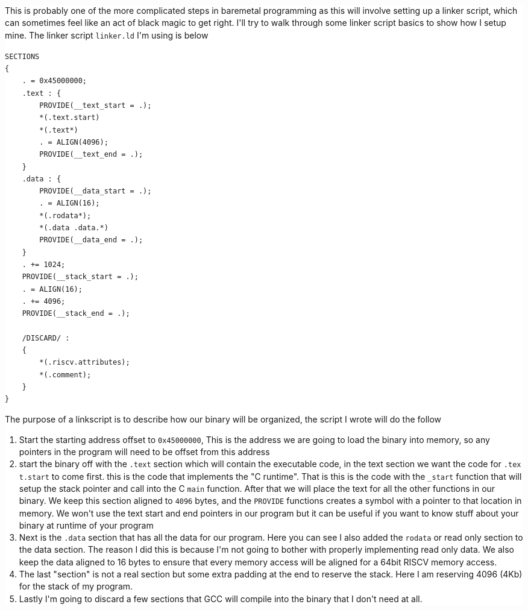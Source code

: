 This is probably one of the more complicated steps in baremetal programming as this will involve setting up a linker script, which can sometimes feel like an act of black magic to get right. I'll try to walk through some linker script basics to show how I setup mine. The linker script `linker.ld` I'm using is below  

```ld
SECTIONS
{
    . = 0x45000000;
    .text : {
        PROVIDE(__text_start = .);
        *(.text.start)
        *(.text*)
        . = ALIGN(4096);
        PROVIDE(__text_end = .);
    }
    .data : {
        PROVIDE(__data_start = .);
        . = ALIGN(16);
        *(.rodata*);
        *(.data .data.*)
        PROVIDE(__data_end = .);
    }
    . += 1024;
    PROVIDE(__stack_start = .);
    . = ALIGN(16);
    . += 4096;
    PROVIDE(__stack_end = .);

    /DISCARD/ :
    {
        *(.riscv.attributes);
        *(.comment);
    }
}
```

The purpose of a linkscript is to describe how our binary will be organized, the script I wrote will do the follow

1. Start the starting address offset to `0x45000000`, This is the address we are going to load the binary into memory, so any pointers in the program will need to be offset from this address
2. start the binary off with the `.text` section which will contain the executable code, in the text section we want the code for `.text.start` to come first. this is the code that implements the "C runtime". That is this is the code with the `_start` function that will setup the stack pointer and call into the C `main` function. After that we will place the text for all the other functions in our binary. We keep this section aligned to `4096` bytes, and the `PROVIDE` functions creates a symbol with a pointer to that location in memory. We won't use the text start and end pointers in our program but it can be useful if you want to know stuff about your binary at runtime of your program
3. Next is the `.data` section that has all the data for our program. Here you can see I also added the `rodata` or read only section to the data section. The reason I did this is because I'm not going to bother with properly implementing read only data. We also keep the data aligned to 16 bytes to ensure that every memory access will be aligned for a 64bit RISCV memory access.
4. The last "section" is not a real section but some extra padding at the end to reserve the stack. Here I am reserving 4096 (4Kb) for the stack of my program.
5. Lastly I'm going to discard a few sections that GCC will compile into the binary that I don't need at all.
